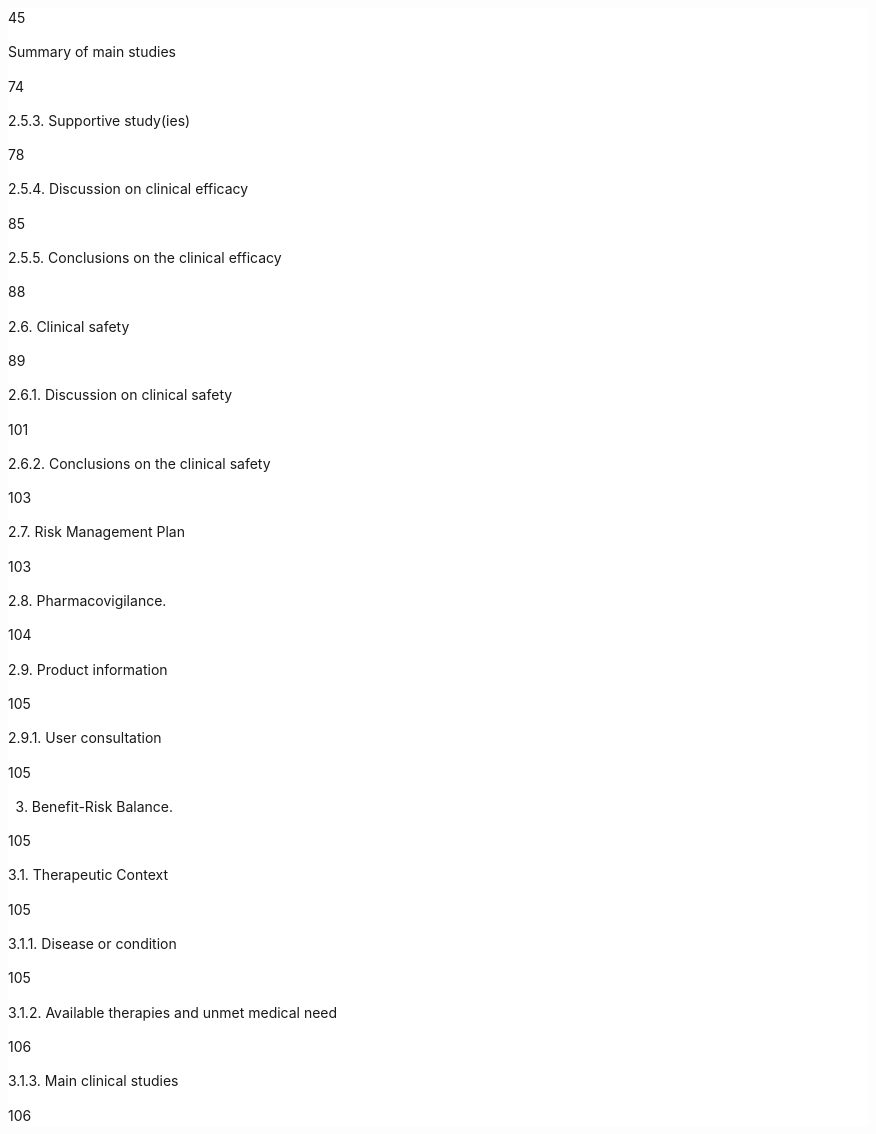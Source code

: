 45

Summary of main studies

74

2.5.3. Supportive study(ies)

78

2.5.4. Discussion on clinical efficacy

85

2.5.5. Conclusions on the clinical efficacy

88

2.6. Clinical safety

89

2.6.1. Discussion on clinical safety

101

2.6.2. Conclusions on the clinical safety

103

2.7. Risk Management Plan

103

2.8. Pharmacovigilance.

104

2.9. Product information

105

2.9.1. User consultation

105

3. Benefit-Risk Balance.

105

3.1. Therapeutic Context

105

3.1.1. Disease or condition

105

3.1.2. Available therapies and unmet medical need

106

3.1.3. Main clinical studies

106
